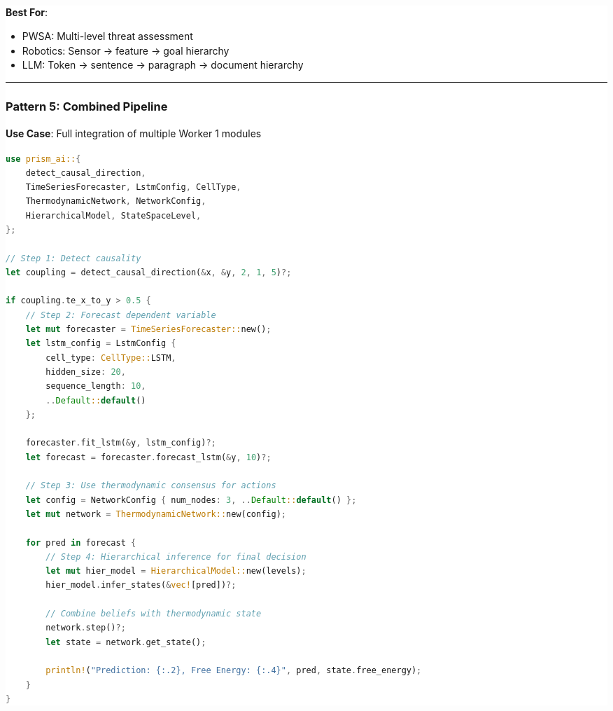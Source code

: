 **Best For**:
- PWSA: Multi-level threat assessment
- Robotics: Sensor → feature → goal hierarchy
- LLM: Token → sentence → paragraph → document hierarchy

---

### Pattern 5: Combined Pipeline

**Use Case**: Full integration of multiple Worker 1 modules

```rust
use prism_ai::{
    detect_causal_direction,
    TimeSeriesForecaster, LstmConfig, CellType,
    ThermodynamicNetwork, NetworkConfig,
    HierarchicalModel, StateSpaceLevel,
};

// Step 1: Detect causality
let coupling = detect_causal_direction(&x, &y, 2, 1, 5)?;

if coupling.te_x_to_y > 0.5 {
    // Step 2: Forecast dependent variable
    let mut forecaster = TimeSeriesForecaster::new();
    let lstm_config = LstmConfig {
        cell_type: CellType::LSTM,
        hidden_size: 20,
        sequence_length: 10,
        ..Default::default()
    };

    forecaster.fit_lstm(&y, lstm_config)?;
    let forecast = forecaster.forecast_lstm(&y, 10)?;

    // Step 3: Use thermodynamic consensus for actions
    let config = NetworkConfig { num_nodes: 3, ..Default::default() };
    let mut network = ThermodynamicNetwork::new(config);

    for pred in forecast {
        // Step 4: Hierarchical inference for final decision
        let mut hier_model = HierarchicalModel::new(levels);
        hier_model.infer_states(&vec![pred])?;

        // Combine beliefs with thermodynamic state
        network.step()?;
        let state = network.get_state();

        println!("Prediction: {:.2}, Free Energy: {:.4}", pred, state.free_energy);
    }
}
```

